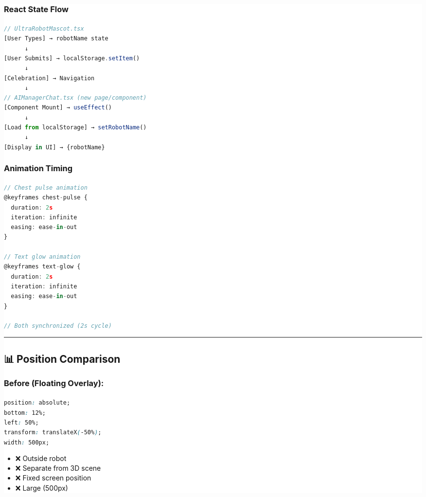 ### **React State Flow**

```typescript
// UltraRobotMascot.tsx
[User Types] → robotName state
      ↓
[User Submits] → localStorage.setItem()
      ↓
[Celebration] → Navigation
      ↓
// AIManagerChat.tsx (new page/component)
[Component Mount] → useEffect()
      ↓
[Load from localStorage] → setRobotName()
      ↓
[Display in UI] → {robotName}
```

### **Animation Timing**

```typescript
// Chest pulse animation
@keyframes chest-pulse {
  duration: 2s
  iteration: infinite
  easing: ease-in-out
}

// Text glow animation
@keyframes text-glow {
  duration: 2s
  iteration: infinite
  easing: ease-in-out
}

// Both synchronized (2s cycle)
```

---

## 📊 Position Comparison

### **Before (Floating Overlay):**
```css
position: absolute;
bottom: 12%;
left: 50%;
transform: translateX(-50%);
width: 500px;
```
- ❌ Outside robot
- ❌ Separate from 3D scene
- ❌ Fixed screen position
- ❌ Large (500px)
